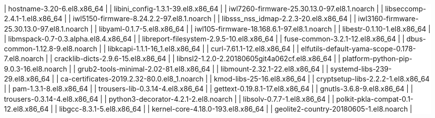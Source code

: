 | hostname-3.20-6.el8.x86_64                                                |
| libini_config-1.3.1-39.el8.x86_64                                         |
| iwl7260-firmware-25.30.13.0-97.el8.1.noarch                               |
| libseccomp-2.4.1-1.el8.x86_64                                             |
| iwl5150-firmware-8.24.2.2-97.el8.1.noarch                                 |
| libsss_nss_idmap-2.2.3-20.el8.x86_64                                      |
| iwl3160-firmware-25.30.13.0-97.el8.1.noarch                               |
| libyaml-0.1.7-5.el8.x86_64                                                |
| iwl105-firmware-18.168.6.1-97.el8.1.noarch                                |
| libestr-0.1.10-1.el8.x86_64                                               |
| libmspack-0.7-0.3.alpha.el8.4.x86_64                                      |
| libreport-filesystem-2.9.5-10.el8.x86_64                                  |
| fuse-common-3.2.1-12.el8.x86_64                                           |
| dbus-common-1.12.8-9.el8.noarch                                           |
| libkcapi-1.1.1-16_1.el8.x86_64                                            |
| curl-7.61.1-12.el8.x86_64                                                 |
| elfutils-default-yama-scope-0.178-7.el8.noarch                            |
| cracklib-dicts-2.9.6-15.el8.x86_64                                        |
| libnsl2-1.2.0-2.20180605git4a062cf.el8.x86_64                             |
| platform-python-pip-9.0.3-16.el8.noarch                                   |
| grub2-tools-minimal-2.02-81.el8.x86_64                                    |
| libmount-2.32.1-22.el8.x86_64                                             |
| systemd-libs-239-29.el8.x86_64                                            |
| ca-certificates-2019.2.32-80.0.el8_1.noarch                               |
| kmod-libs-25-16.el8.x86_64                                                |
| cryptsetup-libs-2.2.2-1.el8.x86_64                                        |
| pam-1.3.1-8.el8.x86_64                                                    |
| trousers-lib-0.3.14-4.el8.x86_64                                          |
| gettext-0.19.8.1-17.el8.x86_64                                            |
| gnutls-3.6.8-9.el8.x86_64                                                 |
| trousers-0.3.14-4.el8.x86_64                                              |
| python3-decorator-4.2.1-2.el8.noarch                                      |
| libsolv-0.7.7-1.el8.x86_64                                                |
| polkit-pkla-compat-0.1-12.el8.x86_64                                      |
| libgcc-8.3.1-5.el8.x86_64                                                 |
| kernel-core-4.18.0-193.el8.x86_64                                         |
| geolite2-country-20180605-1.el8.noarch                                    |